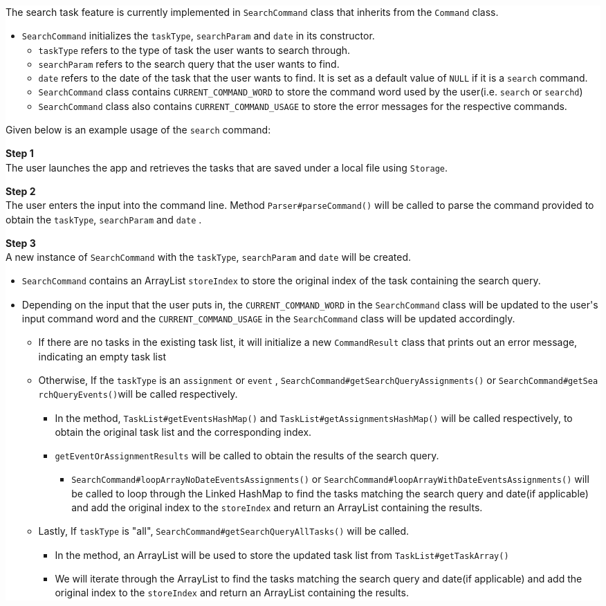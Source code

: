 The search task feature is currently implemented in `SearchCommand` class that inherits from the `Command` class.
-   `SearchCommand` initializes the `taskType`, `searchParam` and `date` in its constructor.
    -   `taskType` refers to the type of task the user wants to search through.
    -   `searchParam` refers to the search query that the user wants to find.
    -   `date` refers to the date of the task that the user wants to find. It is set as a default value of `NULL` if it is a `search` command.
    -   `SearchCommand` class contains `CURRENT_COMMAND_WORD` to store the command word used by the user(i.e. `search` or `searchd`)
    -   `SearchCommand` class also contains `CURRENT_COMMAND_USAGE` to store the error messages for the respective commands.

Given below is an example usage of the `search` command:  

**Step 1**  
The user launches the app and retrieves the tasks that are saved under a local file using `Storage`.

**Step 2**  
The user enters the input into the command line. Method `Parser#parseCommand()` will be called to parse the command 
provided to obtain the `taskType`, `searchParam` and `date` .

**Step 3**  
A new instance of `SearchCommand` with the `taskType`, `searchParam` and `date` will be created.
-   `SearchCommand` contains an ArrayList `storeIndex` to store the original index of the task containing the search query.

-   Depending on the input that the user puts in, the `CURRENT_COMMAND_WORD` in the `SearchCommand` class will be updated to the user's input command word and the 
`CURRENT_COMMAND_USAGE` in the `SearchCommand` class will be updated accordingly.

    -   If there are no tasks in the existing task list, it will initialize a new `CommandResult` class that prints out an error message, indicating an empty task list

    -   Otherwise, If the `taskType` is an `assignment` or `event` , `SearchCommand#getSearchQueryAssignments()` or `SearchCommand#getSearchQueryEvents()`will be called respectively.
        
        -   In the method,  `TaskList#getEventsHashMap()` and `TaskList#getAssignmentsHashMap()` will be called respectively, to obtain the original task list and the corresponding index.
        
        -   `getEventOrAssignmentResults` will be called to obtain the results of the search query.
        
            -   `SearchCommand#loopArrayNoDateEventsAssignments()` or `SearchCommand#loopArrayWithDateEventsAssignments()` will be called to loop through the Linked HashMap to find the tasks
            matching the search query and date(if applicable) and add the original index to the `storeIndex` and return an ArrayList containing the results.
        
    -   Lastly, If `taskType` is "all", `SearchCommand#getSearchQueryAllTasks()` will be called.
        
        -   In the method, an ArrayList will be used to store the updated task list from `TaskList#getTaskArray()`
        
        -   We will iterate through the ArrayList to find the tasks matching the search query and date(if applicable) and add the original index
        to the `storeIndex` and return an ArrayList containing the results.
